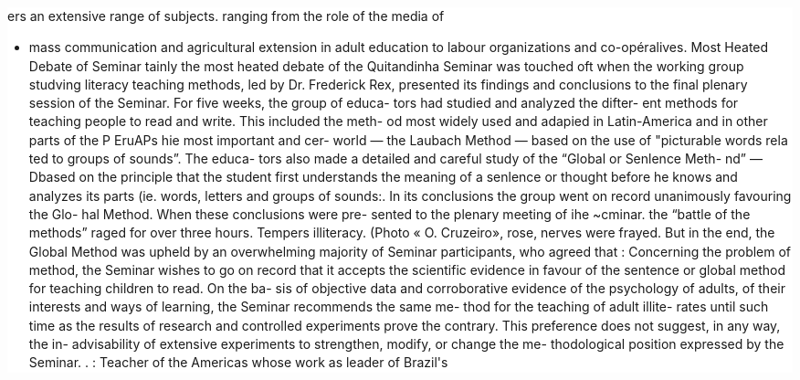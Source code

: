 ers an extensive range of subjects. 
ranging from the role of the media of 
- mass communication and agricultural 
extension in adult education to labour 
organizations and co-opéralives. 
Most Heated 
Debate of Seminar 
tainly the most heated debate of 
the Quitandinha Seminar was 
touched oft when the working group 
studving literacy teaching methods, led 
by Dr. Frederick Rex, presented its 
findings and conclusions to the final 
plenary session of the Seminar. 
For five weeks, the group of educa- 
tors had studied and analyzed the difter- 
ent methods for teaching people to 
read and write. This included the meth- 
od most widely used and adapied in 
Latin-America and in other parts of the 
P EruAPs hie most important and cer- 
world — the Laubach Method — based 
on the use of "picturable words rela 
ted to groups of sounds”. The educa- 
tors also made a detailed and careful 
study of the “Global or Senlence Meth- 
nd” — Dbased on the principle that the 
student first understands the meaning 
of a senlence or thought before he 
knows and analyzes its parts (ie. 
words, letters and groups of sounds:. 
In its conclusions the group went on 
record unanimously favouring the Glo- 
hal Method. 
When these conclusions were pre- 
sented to the plenary meeting of ihe 
~cminar. the “battle of the methods” 
raged for over three hours. Tempers 
illiteracy. (Photo « O. Cruzeiro», 
rose, nerves were frayed. But in the 
end, the Global Method was upheld by 
an overwhelming majority of Seminar 
participants, who agreed that : 
Concerning the problem of method, the 
Seminar wishes to go on record that it 
accepts the scientific evidence in favour 
of the sentence or global method for 
teaching children to read. On the ba- 
sis of objective data and corroborative 
evidence of the psychology of adults, 
of their interests and ways of learning, 
the Seminar recommends the same me- 
thod for the teaching of adult illite- 
rates until such time as the results of 
research and controlled experiments 
prove the contrary. This preference 
does not suggest, in any way, the in- 
advisability of extensive experiments to 
strengthen, modify, or change the me- 
thodological position expressed by the 
Seminar. . : 
Teacher of the 
Americas 
whose work as leader of Brazil's 